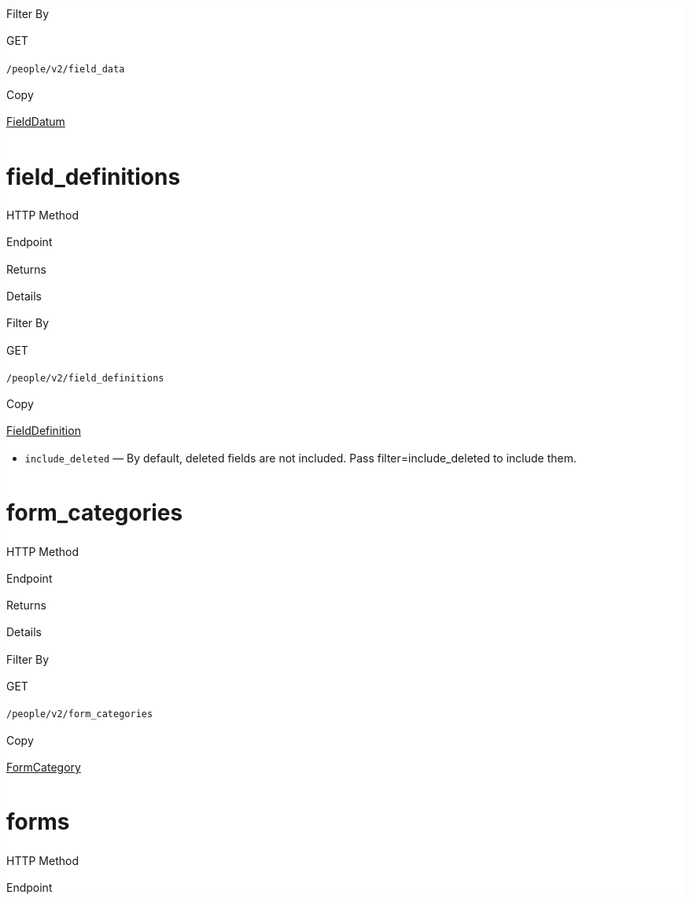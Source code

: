 Filter By

GET

`/people/v2/field_data`

Copy

[FieldDatum](field_datum.md)

# field\_definitions

HTTP Method

Endpoint

Returns

Details

Filter By

GET

`/people/v2/field_definitions`

Copy

[FieldDefinition](field_definition.md)

* `include_deleted` — By default, deleted fields are not included. Pass filter=include\_deleted to include them.

# form\_categories

HTTP Method

Endpoint

Returns

Details

Filter By

GET

`/people/v2/form_categories`

Copy

[FormCategory](form_category.md)

# forms

HTTP Method

Endpoint
